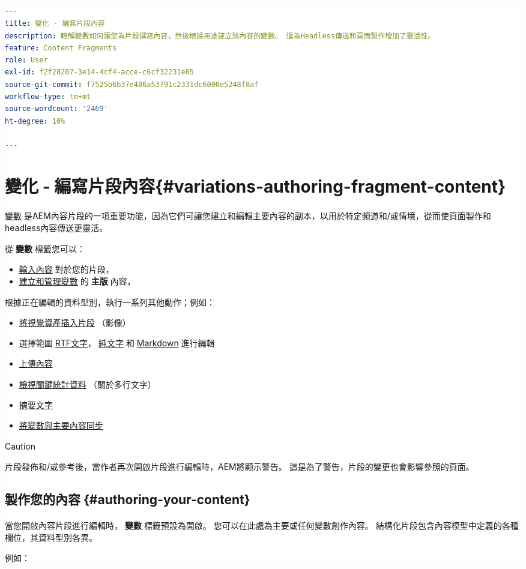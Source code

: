 ```yaml
---
title: 變化 - 編寫片段內容
description: 瞭解變數如何讓您為片段撰寫內容，然後根據用途建立該內容的變數。 這為Headless傳送和頁面製作增加了靈活性。
feature: Content Fragments
role: User
exl-id: f2f28207-3e14-4cf4-acce-c6cf32231e05
source-git-commit: f7525b6b37e486a53791c2331dc6000e5248f8af
workflow-type: tm+mt
source-wordcount: '2469'
ht-degree: 10%

---
```


# 變化 - 編寫片段內容{#variations-authoring-fragment-content}

[變數](/help/sites-cloud/administering/content-fragments/content-fragments.md#constituent-parts-of-a-content-fragment) 是AEM內容片段的一項重要功能，因為它們可讓您建立和編輯主要內容的副本，以用於特定頻道和/或情境，從而使頁面製作和headless內容傳送更靈活。

從 **變數** 標籤您可以：

* [輸入內容](#authoring-your-content) 對於您的片段，
* [建立和管理變數](#managing-variations) 的 **主版** 內容，

根據正在編輯的資料型別，執行一系列其他動作；例如：

* [將視覺資產插入片段](#inserting-assets-into-your-fragment) （影像）

* 選擇範圍 [RTF文字](#rich-text)， [純文字](#plain-text) 和 [Markdown](#markdown) 進行編輯

* [上傳內容](#uploading-content)

* [檢視關鍵統計資料](#viewing-key-statistics) （關於多行文字）

* [摘要文字](#summarizing-text)

* [將變數與主要內容同步](#synchronizing-with-master)

>[!CAUTION]
>
>片段發佈和/或參考後，當作者再次開啟片段進行編輯時，AEM將顯示警告。 這是為了警告，片段的變更也會影響參照的頁面。

## 製作您的內容 {#authoring-your-content}

當您開啟內容片段進行編輯時， **變數** 標籤預設為開啟。 您可以在此處為主要或任何變數創作內容。 結構化片段包含內容模型中定義的各種欄位，其資料型別各異。

例如：
